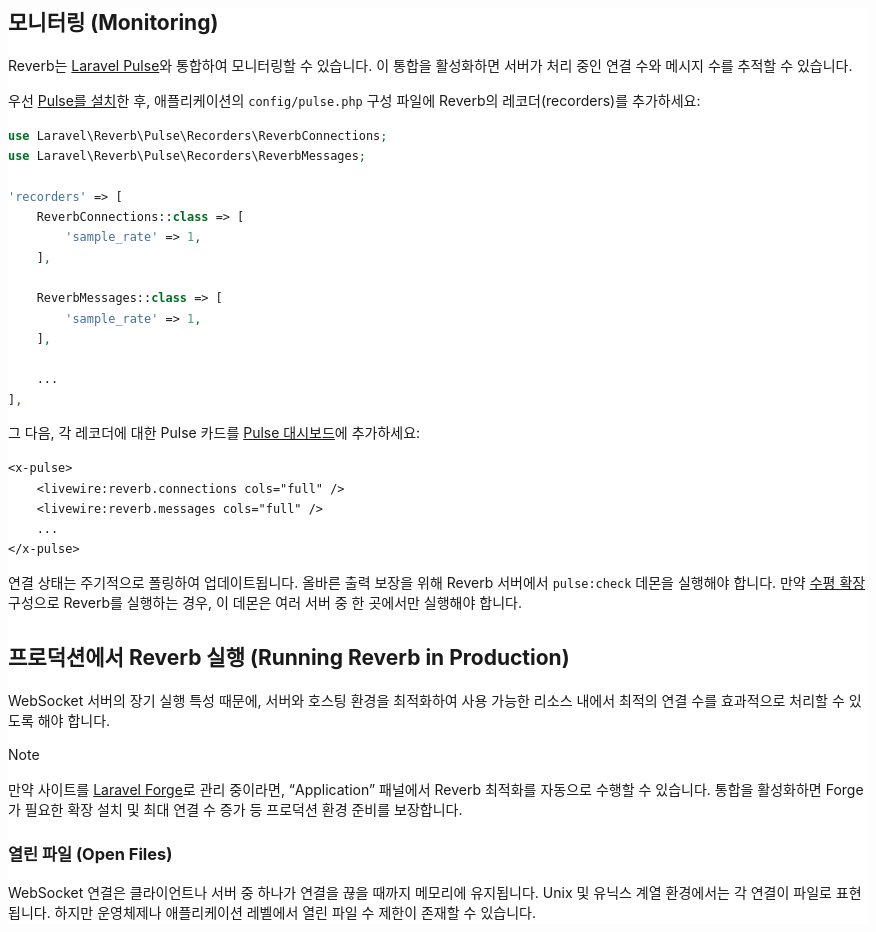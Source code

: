 <a name="monitoring"></a>
## 모니터링 (Monitoring)

Reverb는 [Laravel Pulse](/docs/11.x/pulse)와 통합하여 모니터링할 수 있습니다. 이 통합을 활성화하면 서버가 처리 중인 연결 수와 메시지 수를 추적할 수 있습니다.

우선 [Pulse를 설치](/docs/11.x/pulse#installation)한 후, 애플리케이션의 `config/pulse.php` 구성 파일에 Reverb의 레코더(recorders)를 추가하세요:

```php
use Laravel\Reverb\Pulse\Recorders\ReverbConnections;
use Laravel\Reverb\Pulse\Recorders\ReverbMessages;

'recorders' => [
    ReverbConnections::class => [
        'sample_rate' => 1,
    ],

    ReverbMessages::class => [
        'sample_rate' => 1,
    ],

    ...
],
```

그 다음, 각 레코더에 대한 Pulse 카드를 [Pulse 대시보드](/docs/11.x/pulse#dashboard-customization)에 추가하세요:

```blade
<x-pulse>
    <livewire:reverb.connections cols="full" />
    <livewire:reverb.messages cols="full" />
    ...
</x-pulse>
```

연결 상태는 주기적으로 폴링하여 업데이트됩니다. 올바른 출력 보장을 위해 Reverb 서버에서 `pulse:check` 데몬을 실행해야 합니다. 만약 [수평 확장](#scaling) 구성으로 Reverb를 실행하는 경우, 이 데몬은 여러 서버 중 한 곳에서만 실행해야 합니다.

<a name="production"></a>
## 프로덕션에서 Reverb 실행 (Running Reverb in Production)

WebSocket 서버의 장기 실행 특성 때문에, 서버와 호스팅 환경을 최적화하여 사용 가능한 리소스 내에서 최적의 연결 수를 효과적으로 처리할 수 있도록 해야 합니다.

> [!NOTE]  
> 만약 사이트를 [Laravel Forge](https://forge.laravel.com)로 관리 중이라면, “Application” 패널에서 Reverb 최적화를 자동으로 수행할 수 있습니다. 통합을 활성화하면 Forge가 필요한 확장 설치 및 최대 연결 수 증가 등 프로덕션 환경 준비를 보장합니다.

<a name="open-files"></a>
### 열린 파일 (Open Files)

WebSocket 연결은 클라이언트나 서버 중 하나가 연결을 끊을 때까지 메모리에 유지됩니다. Unix 및 유닉스 계열 환경에서는 각 연결이 파일로 표현됩니다. 하지만 운영체제나 애플리케이션 레벨에서 열린 파일 수 제한이 존재할 수 있습니다.
